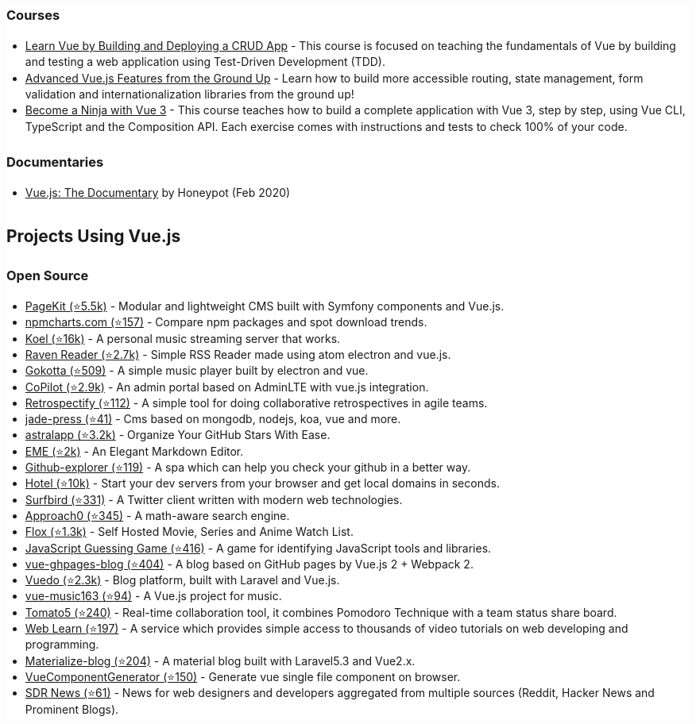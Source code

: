 ### Courses

*   [Learn Vue by Building and Deploying a CRUD App](https://testdriven.io/courses/learn-vue/) - This course is focused on teaching the fundamentals of Vue by building and testing a web application using Test-Driven Development (TDD).
*   [Advanced Vue.js Features from the Ground Up](https://frontendmasters.com/courses/advanced-vue/) - Learn how to build more accessible routing, state management, form validation and internationalization libraries from the ground up!
*   [Become a Ninja with Vue 3](https://vue-exercises.ninja-squad.com) - This course teaches how to build a complete application with Vue 3, step by step, using Vue CLI, TypeScript and the Composition API. Each exercise comes with instructions and tests to check 100% of your code.

### Documentaries

*   [Vue.js: The Documentary](https://www.youtube.com/watch?v=OrxmtDw4pVI) by Honeypot (Feb 2020)

## Projects Using Vue.js

### Open Source

*   [PageKit (⭐5.5k)](https://github.com/pagekit/pagekit) - Modular and lightweight CMS built with Symfony components and Vue.js.
*   [npmcharts.com (⭐157)](https://github.com/cheapsteak/npmcharts.com) - Compare npm packages and spot download trends.
*   [Koel (⭐16k)](https://github.com/phanan/koel) - A personal music streaming server that works.
*   [Raven Reader (⭐2.7k)](https://github.com/mrgodhani/raven-reader) - Simple RSS Reader made using atom electron and vue.js.
*   [Gokotta (⭐509)](https://github.com/Zhangdroid/Gokotta) - A simple music player built by electron and vue.
*   [CoPilot (⭐2.9k)](https://github.com/misterGF/CoPilot) - An admin portal based on AdminLTE with vue.js integration.
*   [Retrospectify (⭐112)](https://github.com/pepf/retrospectify) - A simple tool for doing collaborative retrospectives in agile teams.
*   [jade-press (⭐41)](https://github.com/jade-press/jade-press) - Cms based on mongodb, nodejs, koa, vue and more.
*   [astralapp (⭐3.2k)](https://github.com/astralapp/astral) - Organize Your GitHub Stars With Ease.
*   [EME (⭐2k)](https://github.com/egoist/eme) - An Elegant Markdown Editor.
*   [Github-explorer (⭐119)](https://github.com/SidKwok/github-explorer) - A spa which can help you check your github in a better way.
*   [Hotel (⭐10k)](https://github.com/typicode/hotel) - Start your dev servers from your browser and get local domains in seconds.
*   [Surfbird (⭐331)](https://github.com/surfbirdapp/surfbird) - A Twitter client written with modern web technologies.
*   [Approach0 (⭐345)](https://github.com/approach0/search-engine) - A math-aware search engine.
*   [Flox (⭐1.3k)](https://github.com/devfake/flox) - Self Hosted Movie, Series and Anime Watch List.
*   [JavaScript Guessing Game (⭐416)](https://github.com/samiheikki/javascript-guessing-game) - A game for identifying JavaScript tools and libraries.
*   [vue-ghpages-blog (⭐404)](https://github.com/viko16/vue-ghpages-blog) - A blog based on GitHub pages by Vue.js 2 + Webpack 2.
*   [Vuedo (⭐2.3k)](https://github.com/Vuedo/vuedo) - Blog platform, built with Laravel and Vue.js.
*   [vue-music163 (⭐94)](https://github.com/pluto1114/vue-music163) - A Vue.js project for music.
*   [Tomato5 (⭐240)](https://github.com/zhangxin840/tomato5) - Real-time collaboration tool, it combines Pomodoro Technique with a team status share board.
*   [Web Learn (⭐197)](https://github.com/freearhey/web-learn) - A service which provides simple access to thousands of video tutorials on web developing and programming.
*   [Materialize-blog (⭐204)](https://github.com/forehalo/materialize-blog) - A material blog built with Laravel5.3 and Vue2.x.
*   [VueComponentGenerator (⭐150)](https://github.com/ChangJoo-Park/vue-component-generator) - Generate vue single file component on browser.
*   [SDR News (⭐61)](https://github.com/super-dev/SDR-News) - News for web designers and developers aggregated from multiple sources (Reddit, Hacker News and Prominent Blogs).